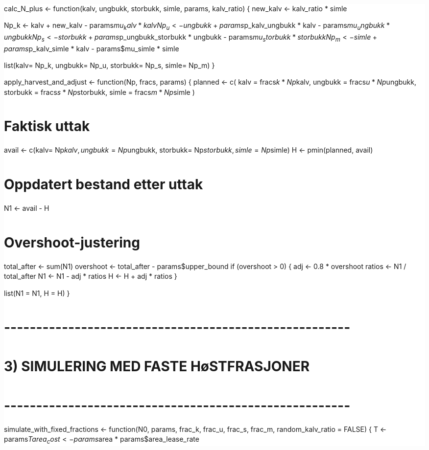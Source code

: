 calc_N_plus <- function(kalv, ungbukk, storbukk, simle, params, kalv_ratio) {
  new_kalv <- kalv_ratio * simle
  
  Np_k <- kalv     + new_kalv                         - params$mu_kalv    * kalv
  Np_u <- ungbukk  + params$p_kalv_ungbukk * kalv     - params$mu_ungbukk * ungbukk
  Np_s <- storbukk + params$p_ungbukk_storbukk * ungbukk - params$mu_storbukk* storbukk
  Np_m <- simle    + params$p_kalv_simle    * kalv     - params$mu_simle   * simle
  
  list(kalv= Np_k, ungbukk= Np_u, storbukk= Np_s, simle= Np_m)
}

apply_harvest_and_adjust <- function(Np, fracs, params) {
  planned <- c(
    kalv     = fracs$k * Np$kalv,
    ungbukk  = fracs$u * Np$ungbukk,
    storbukk = fracs$s * Np$storbukk,
    simle    = fracs$m * Np$simle
  )
  # Faktisk uttak
  avail <- c(kalv= Np$kalv, ungbukk= Np$ungbukk, storbukk= Np$storbukk, simle= Np$simle)
  H     <- pmin(planned, avail)
  
  # Oppdatert bestand etter uttak
  N1 <- avail - H
  
  # Overshoot-justering
  total_after <- sum(N1)
  overshoot   <- total_after - params$upper_bound
  if (overshoot > 0) {
    adj    <- 0.8 * overshoot
    ratios <- N1 / total_after
    N1     <- N1 - adj * ratios
    H      <- H  + adj * ratios
  }
  
  list(N1 = N1, H = H)
}

# ------------------------------------------------------
# 3) SIMULERING MED FASTE HøSTFRASJONER
# ------------------------------------------------------
simulate_with_fixed_fractions <- function(N0, params, frac_k, frac_u, frac_s, frac_m, random_kalv_ratio = FALSE) {
  T <- params$T
  area_cost <- params$area * params$area_lease_rate
  